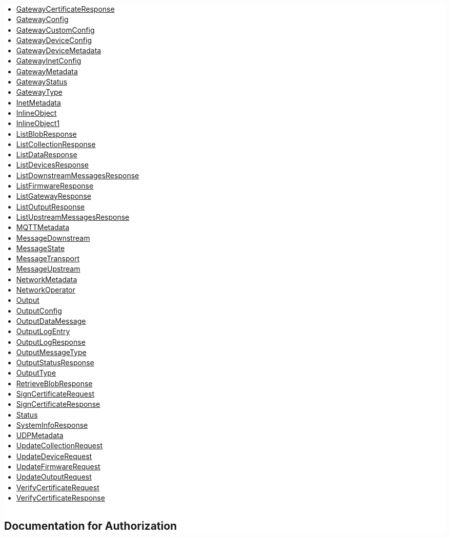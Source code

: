  - [GatewayCertificateResponse](docs/GatewayCertificateResponse.md)
 - [GatewayConfig](docs/GatewayConfig.md)
 - [GatewayCustomConfig](docs/GatewayCustomConfig.md)
 - [GatewayDeviceConfig](docs/GatewayDeviceConfig.md)
 - [GatewayDeviceMetadata](docs/GatewayDeviceMetadata.md)
 - [GatewayInetConfig](docs/GatewayInetConfig.md)
 - [GatewayMetadata](docs/GatewayMetadata.md)
 - [GatewayStatus](docs/GatewayStatus.md)
 - [GatewayType](docs/GatewayType.md)
 - [InetMetadata](docs/InetMetadata.md)
 - [InlineObject](docs/InlineObject.md)
 - [InlineObject1](docs/InlineObject1.md)
 - [ListBlobResponse](docs/ListBlobResponse.md)
 - [ListCollectionResponse](docs/ListCollectionResponse.md)
 - [ListDataResponse](docs/ListDataResponse.md)
 - [ListDevicesResponse](docs/ListDevicesResponse.md)
 - [ListDownstreamMessagesResponse](docs/ListDownstreamMessagesResponse.md)
 - [ListFirmwareResponse](docs/ListFirmwareResponse.md)
 - [ListGatewayResponse](docs/ListGatewayResponse.md)
 - [ListOutputResponse](docs/ListOutputResponse.md)
 - [ListUpstreamMessagesResponse](docs/ListUpstreamMessagesResponse.md)
 - [MQTTMetadata](docs/MQTTMetadata.md)
 - [MessageDownstream](docs/MessageDownstream.md)
 - [MessageState](docs/MessageState.md)
 - [MessageTransport](docs/MessageTransport.md)
 - [MessageUpstream](docs/MessageUpstream.md)
 - [NetworkMetadata](docs/NetworkMetadata.md)
 - [NetworkOperator](docs/NetworkOperator.md)
 - [Output](docs/Output.md)
 - [OutputConfig](docs/OutputConfig.md)
 - [OutputDataMessage](docs/OutputDataMessage.md)
 - [OutputLogEntry](docs/OutputLogEntry.md)
 - [OutputLogResponse](docs/OutputLogResponse.md)
 - [OutputMessageType](docs/OutputMessageType.md)
 - [OutputStatusResponse](docs/OutputStatusResponse.md)
 - [OutputType](docs/OutputType.md)
 - [RetrieveBlobResponse](docs/RetrieveBlobResponse.md)
 - [SignCertificateRequest](docs/SignCertificateRequest.md)
 - [SignCertificateResponse](docs/SignCertificateResponse.md)
 - [Status](docs/Status.md)
 - [SystemInfoResponse](docs/SystemInfoResponse.md)
 - [UDPMetadata](docs/UDPMetadata.md)
 - [UpdateCollectionRequest](docs/UpdateCollectionRequest.md)
 - [UpdateDeviceRequest](docs/UpdateDeviceRequest.md)
 - [UpdateFirmwareRequest](docs/UpdateFirmwareRequest.md)
 - [UpdateOutputRequest](docs/UpdateOutputRequest.md)
 - [VerifyCertificateRequest](docs/VerifyCertificateRequest.md)
 - [VerifyCertificateResponse](docs/VerifyCertificateResponse.md)


## Documentation for Authorization
